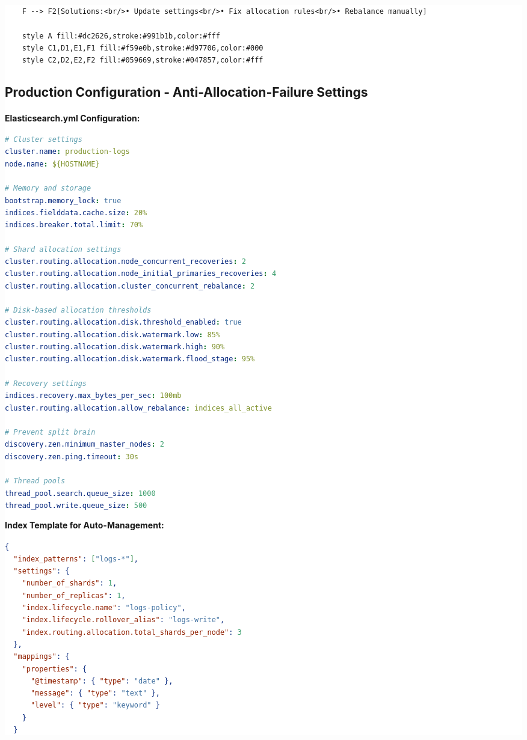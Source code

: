 ```mermaid
    F --> F2[Solutions:<br/>• Update settings<br/>• Fix allocation rules<br/>• Rebalance manually]

    style A fill:#dc2626,stroke:#991b1b,color:#fff
    style C1,D1,E1,F1 fill:#f59e0b,stroke:#d97706,color:#000
    style C2,D2,E2,F2 fill:#059669,stroke:#047857,color:#fff
```

## Production Configuration - Anti-Allocation-Failure Settings

**Elasticsearch.yml Configuration:**

```yaml
# Cluster settings
cluster.name: production-logs
node.name: ${HOSTNAME}

# Memory and storage
bootstrap.memory_lock: true
indices.fielddata.cache.size: 20%
indices.breaker.total.limit: 70%

# Shard allocation settings
cluster.routing.allocation.node_concurrent_recoveries: 2
cluster.routing.allocation.node_initial_primaries_recoveries: 4
cluster.routing.allocation.cluster_concurrent_rebalance: 2

# Disk-based allocation thresholds
cluster.routing.allocation.disk.threshold_enabled: true
cluster.routing.allocation.disk.watermark.low: 85%
cluster.routing.allocation.disk.watermark.high: 90%
cluster.routing.allocation.disk.watermark.flood_stage: 95%

# Recovery settings
indices.recovery.max_bytes_per_sec: 100mb
cluster.routing.allocation.allow_rebalance: indices_all_active

# Prevent split brain
discovery.zen.minimum_master_nodes: 2
discovery.zen.ping.timeout: 30s

# Thread pools
thread_pool.search.queue_size: 1000
thread_pool.write.queue_size: 500
```

**Index Template for Auto-Management:**

```json
{
  "index_patterns": ["logs-*"],
  "settings": {
    "number_of_shards": 1,
    "number_of_replicas": 1,
    "index.lifecycle.name": "logs-policy",
    "index.lifecycle.rollover_alias": "logs-write",
    "index.routing.allocation.total_shards_per_node": 3
  },
  "mappings": {
    "properties": {
      "@timestamp": { "type": "date" },
      "message": { "type": "text" },
      "level": { "type": "keyword" }
    }
  }
```